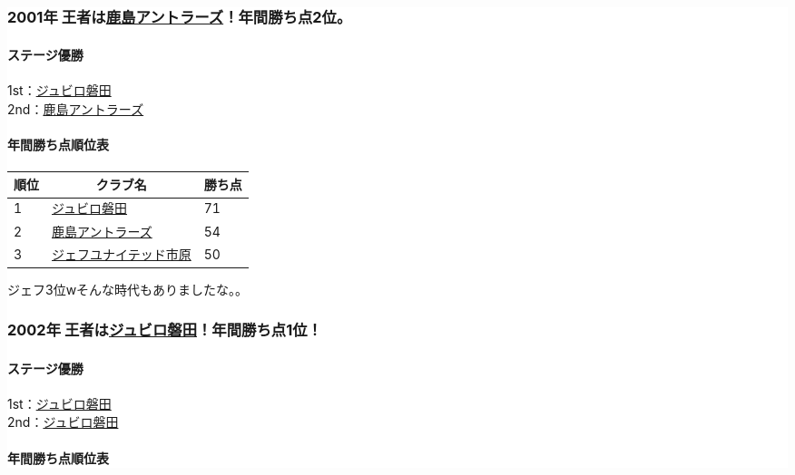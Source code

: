<h3>2001年 王者は<a class="keyword" href="http://d.hatena.ne.jp/keyword/%BC%AF%C5%E7%A5%A2%A5%F3%A5%C8%A5%E9%A1%BC%A5%BA">鹿島アントラーズ</a>！年間勝ち点2位。</h3>

<h4>ステージ優勝</h4>

<p>1st：<a class="keyword" href="http://d.hatena.ne.jp/keyword/%A5%B8%A5%E5%A5%D3%A5%ED%C8%D8%C5%C4">ジュビロ磐田</a><br/>
2nd：<a class="keyword" href="http://d.hatena.ne.jp/keyword/%BC%AF%C5%E7%A5%A2%A5%F3%A5%C8%A5%E9%A1%BC%A5%BA">鹿島アントラーズ</a></p>

<h4>年間勝ち点順位表</h4>

<table>
<thead>
<tr>
<th> 順位 </th>
<th> クラブ名 </th>
<th> 勝ち点 </th>
</tr>
</thead>
<tbody>
<tr>
<td> 1 </td>
<td> <a class="keyword" href="http://d.hatena.ne.jp/keyword/%A5%B8%A5%E5%A5%D3%A5%ED%C8%D8%C5%C4">ジュビロ磐田</a> </td>
<td> 71 </td>
</tr>
<tr>
<td> 2 </td>
<td> <a class="keyword" href="http://d.hatena.ne.jp/keyword/%BC%AF%C5%E7%A5%A2%A5%F3%A5%C8%A5%E9%A1%BC%A5%BA">鹿島アントラーズ</a> </td>
<td> 54 </td>
</tr>
<tr>
<td> 3 </td>
<td> <a class="keyword" href="http://d.hatena.ne.jp/keyword/%A5%B8%A5%A7%A5%D5%A5%E6%A5%CA%A5%A4%A5%C6%A5%C3%A5%C9%BB%D4%B8%B6">ジェフユナイテッド市原</a> </td>
<td> 50 </td>
</tr>
</tbody>
</table>


<p>ジェフ3位wそんな時代もありましたな。。</p>

<h3>2002年 王者は<a class="keyword" href="http://d.hatena.ne.jp/keyword/%A5%B8%A5%E5%A5%D3%A5%ED%C8%D8%C5%C4">ジュビロ磐田</a>！年間勝ち点1位！</h3>

<h4>ステージ優勝</h4>

<p>1st：<a class="keyword" href="http://d.hatena.ne.jp/keyword/%A5%B8%A5%E5%A5%D3%A5%ED%C8%D8%C5%C4">ジュビロ磐田</a><br/>
2nd：<a class="keyword" href="http://d.hatena.ne.jp/keyword/%A5%B8%A5%E5%A5%D3%A5%ED%C8%D8%C5%C4">ジュビロ磐田</a></p>

<h4>年間勝ち点順位表</h4>
